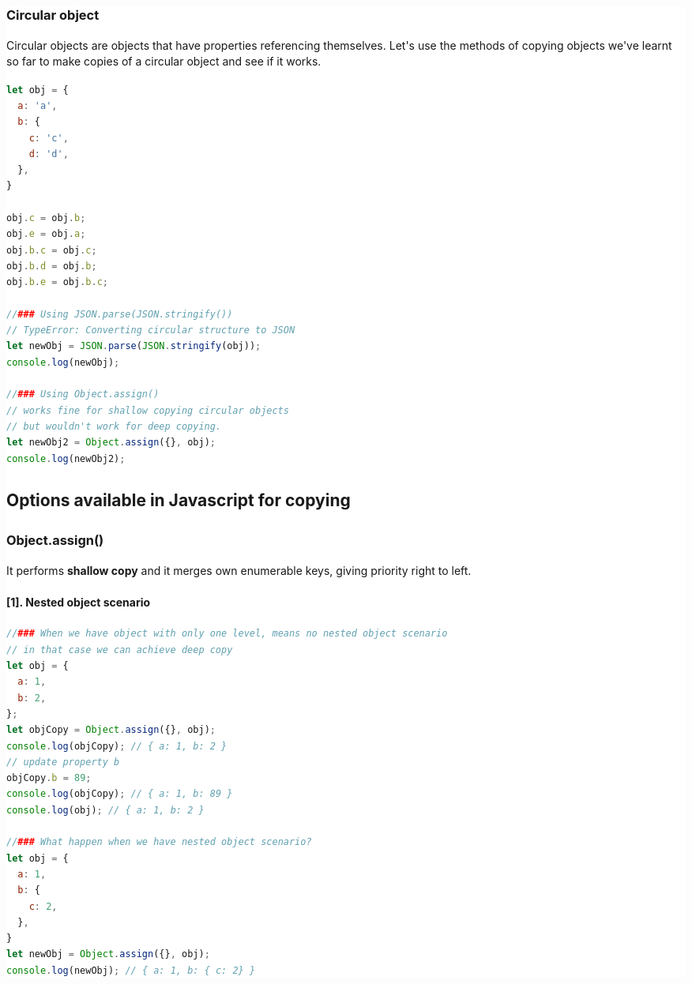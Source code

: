 ### Circular object

Circular objects are objects that have properties referencing themselves. Let's use the methods of copying objects we've learnt so far to make copies of a circular object and see if it works.

```js
let obj = {
  a: 'a',
  b: {
    c: 'c',
    d: 'd',
  },
}

obj.c = obj.b;
obj.e = obj.a;
obj.b.c = obj.c;
obj.b.d = obj.b;
obj.b.e = obj.b.c;

//### Using JSON.parse(JSON.stringify())
// TypeError: Converting circular structure to JSON
let newObj = JSON.parse(JSON.stringify(obj));
console.log(newObj);

//### Using Object.assign()
// works fine for shallow copying circular objects
// but wouldn't work for deep copying.
let newObj2 = Object.assign({}, obj);
console.log(newObj2);
```

## Options available in Javascript for copying

### Object.assign()

It performs **shallow copy** and it merges own enumerable keys, giving priority right to left.

#### [1]. Nested object scenario

```js
//### When we have object with only one level, means no nested object scenario
// in that case we can achieve deep copy
let obj = {
  a: 1,
  b: 2,
};
let objCopy = Object.assign({}, obj);
console.log(objCopy); // { a: 1, b: 2 }
// update property b
objCopy.b = 89;
console.log(objCopy); // { a: 1, b: 89 }
console.log(obj); // { a: 1, b: 2 }

//### What happen when we have nested object scenario?
let obj = {
  a: 1,
  b: {
    c: 2,
  },
}
let newObj = Object.assign({}, obj);
console.log(newObj); // { a: 1, b: { c: 2} }

```